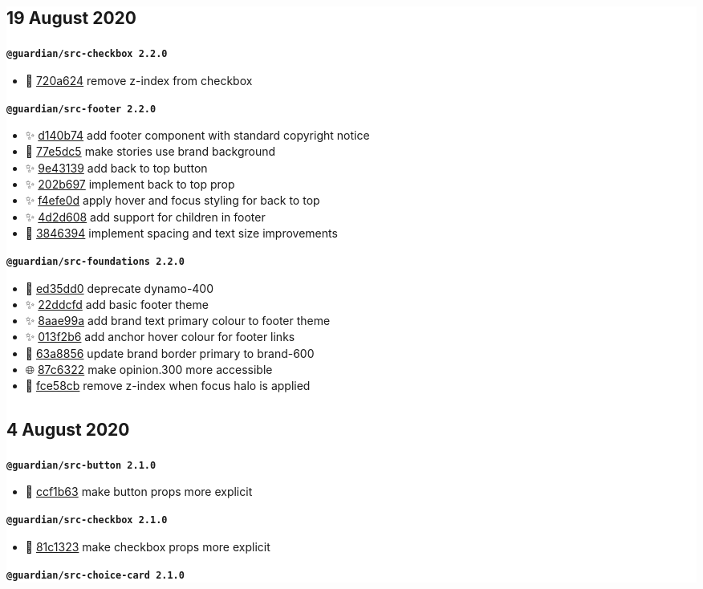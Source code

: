 ## 19 August 2020

**`@guardian/src-checkbox 2.2.0`**

-   :bug: [720a624](https://github.com/guardian/source/commit/720a624ed9fef1d893122611770c2178b8803779) remove z-index from checkbox

**`@guardian/src-footer 2.2.0`**

-   :sparkles: [d140b74](https://github.com/guardian/source/commit/d140b74fc086cbd9ae7a45e1992b7b3fea2b6ea7) add footer component with standard copyright notice
-   :robot: [77e5dc5](https://github.com/guardian/source/commit/77e5dc50306af073234f47e687499df8befc3975) make stories use brand background
-   :sparkles: [9e43139](https://github.com/guardian/source/commit/9e4313953ad066a31fe4b091fdc7af966f2ca5ef) add back to top button
-   :sparkles: [202b697](https://github.com/guardian/source/commit/202b697274a30c63ddbe9d02f70ec990eb1bd5e6) implement back to top prop
-   :sparkles: [f4efe0d](https://github.com/guardian/source/commit/f4efe0dd4710109514d0477bdee0fb209d77f014) apply hover and focus styling for back to top
-   :sparkles: [4d2d608](https://github.com/guardian/source/commit/4d2d6089af6423ad60cf19d1849608fd9fda040c) add support for children in footer
-   :nail_care: [3846394](https://github.com/guardian/source/commit/3846394f8d2b425a9ae0b40f79ec217a1b340e48) implement spacing and text size improvements

**`@guardian/src-foundations 2.2.0`**

-   :robot: [ed35dd0](https://github.com/guardian/source/commit/ed35dd04b3e6916b990d94cd1956ad9434e36cd3) deprecate dynamo-400
-   :sparkles: [22ddcfd](https://github.com/guardian/source/commit/22ddcfd5d33c4270cca93d988b1129307444ed04) add basic footer theme
-   :sparkles: [8aae99a](https://github.com/guardian/source/commit/8aae99afd4242810a747e98b1598c5b4fccaba86) add brand text primary colour to footer theme
-   :sparkles: [013f2b6](https://github.com/guardian/source/commit/013f2b697814781f2dd5100afe401e16900c8d2c) add anchor hover colour for footer links
-   :nail_care: [63a8856](https://github.com/guardian/source/commit/63a88561c49f8803a23ef395c35a1b052013a967) update brand border primary to brand-600
-   :globe_with_meridians: [87c6322](https://github.com/guardian/source/commit/87c63227f8e12d48c37afb5b541cd25b8bb25ae3) make opinion.300 more accessible
-   :bug: [fce58cb](https://github.com/guardian/source/commit/fce58cbeb5cd7d41acb9e352d78281b7015e2f00) remove z-index when focus halo is applied

## 4 August 2020

**`@guardian/src-button 2.1.0`**

-   :robot: [ccf1b63](https://github.com/guardian/source/commit/ccf1b63b1b8c66ea4e263a323b8931af0f2e98f8) make button props more explicit

**`@guardian/src-checkbox 2.1.0`**

-   :robot: [81c1323](https://github.com/guardian/source/commit/81c13230fd54702f7e431937dcf0be0cdc26a103) make checkbox props more explicit

**`@guardian/src-choice-card 2.1.0`**
